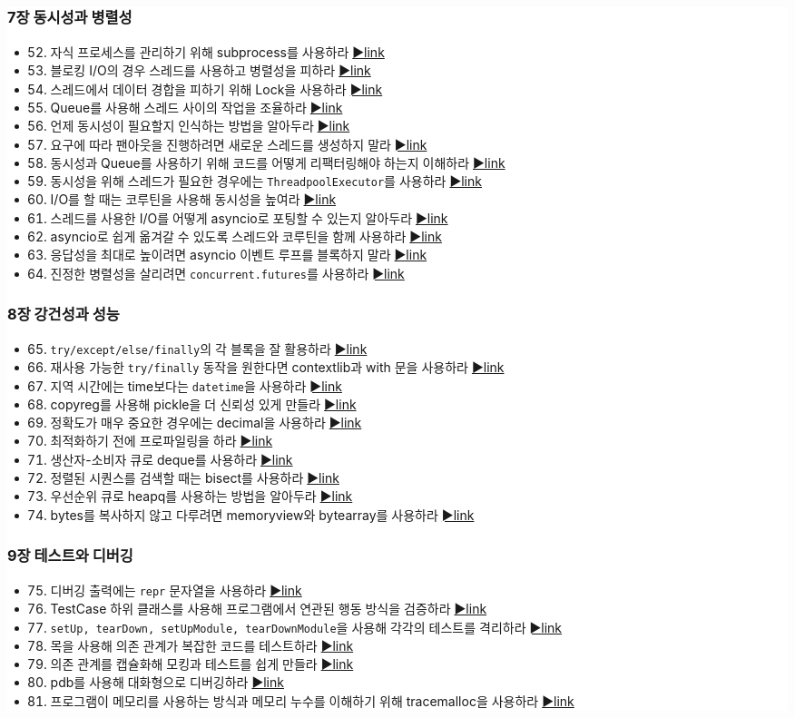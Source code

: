 <a id="item07" />

### 7장 동시성과 병렬성

- 52. 자식 프로세스를 관리하기 위해 subprocess를 사용하라 [&#9658;link](/posts/effective-py-2nd-ch07/#item52)
- 53. 블로킹 I/O의 경우 스레드를 사용하고 병렬성을 피하라 [&#9658;link](/posts/effective-py-2nd-ch07/#item53)
- 54. 스레드에서 데이터 경합을 피하기 위해 Lock을 사용하라 [&#9658;link](/posts/effective-py-2nd-ch07/#item54)
- 55. Queue를 사용해 스레드 사이의 작업을 조율하라 [&#9658;link](/posts/effective-py-2nd-ch07/#item55)
- 56. 언제 동시성이 필요할지 인식하는 방법을 알아두라 [&#9658;link](/posts/effective-py-2nd-ch07/#item56)
- 57. 요구에 따라 팬아웃을 진행하려면 새로운 스레드를 생성하지 말라 [&#9658;link](/posts/effective-py-2nd-ch07/#item57)
- 58. 동시성과 Queue를 사용하기 위해 코드를 어떻게 리팩터링해야 하는지 이해하라 [&#9658;link](/posts/effective-py-2nd-ch07/#item58)
- 59. 동시성을 위해 스레드가 필요한 경우에는 `ThreadpoolExecutor`를 사용하라 [&#9658;link](/posts/effective-py-2nd-ch07/#item59)
- 60. I/O를 할 때는 코루틴을 사용해 동시성을 높여라 [&#9658;link](/posts/effective-py-2nd-ch07/#item60)
- 61. 스레드를 사용한 I/O를 어떻게 asyncio로 포팅할 수 있는지 알아두라 [&#9658;link](/posts/effective-py-2nd-ch07/#item61)
- 62. asyncio로 쉽게 옮겨갈 수 있도록 스레드와 코루틴을 함께 사용하라 [&#9658;link](/posts/effective-py-2nd-ch07/#item62)
- 63. 응답성을 최대로 높이려면 asyncio 이벤트 루프를 블록하지 말라 [&#9658;link](/posts/effective-py-2nd-ch07/#item63)
- 64. 진정한 병렬성을 살리려면 `concurrent.futures`를 사용하라 [&#9658;link](/posts/effective-py-2nd-ch07/#item64)

<a id="item08" />

### 8장 강건성과 성능

- 65. `try/except/else/finally`의 각 블록을 잘 활용하라 [&#9658;link](/posts/effective-py-2nd-ch08/#item65)
- 66. 재사용 가능한 `try/finally` 동작을 원한다면 contextlib과 with 문을 사용하라 [&#9658;link](/posts/effective-py-2nd-ch08/#item66)
- 67. 지역 시간에는 time보다는 `datetime`을 사용하라 [&#9658;link](/posts/effective-py-2nd-ch08/#item67)
- 68. copyreg를 사용해 pickle을 더 신뢰성 있게 만들라 [&#9658;link](/posts/effective-py-2nd-ch08/#item68)
- 69. 정확도가 매우 중요한 경우에는 decimal을 사용하라 [&#9658;link](/posts/effective-py-2nd-ch08/#item69)
- 70. 최적화하기 전에 프로파일링을 하라 [&#9658;link](/posts/effective-py-2nd-ch08/#item70)
- 71. 생산자-소비자 큐로 deque를 사용하라 [&#9658;link](/posts/effective-py-2nd-ch08/#item71)
- 72. 정렬된 시퀀스를 검색할 때는 bisect를 사용하라 [&#9658;link](/posts/effective-py-2nd-ch08/#item72)
- 73. 우선순위 큐로 heapq를 사용하는 방법을 알아두라 [&#9658;link](/posts/effective-py-2nd-ch08/#item73)
- 74. bytes를 복사하지 않고 다루려면 memoryview와 bytearray를 사용하라 [&#9658;link](/posts/effective-py-2nd-ch08/#item74)

<a id="item09" />

### 9장 테스트와 디버깅

- 75. 디버깅 출력에는 `repr` 문자열을 사용하라 [&#9658;link](/posts/effective-py-2nd-ch09/#item75)
- 76. TestCase 하위 클래스를 사용해 프로그램에서 연관된 행동 방식을 검증하라 [&#9658;link](/posts/effective-py-2nd-ch09/#item76)
- 77. `setUp, tearDown, setUpModule, tearDownModule`을 사용해 각각의 테스트를 격리하라 [&#9658;link](/posts/effective-py-2nd-ch09/#item77)
- 78. 목을 사용해 의존 관계가 복잡한 코드를 테스트하라 [&#9658;link](/posts/effective-py-2nd-ch09/#item78)
- 79. 의존 관계를 캡슐화해 모킹과 테스트를 쉽게 만들라 [&#9658;link](/posts/effective-py-2nd-ch09/#item79)
- 80. pdb를 사용해 대화형으로 디버깅하라 [&#9658;link](/posts/effective-py-2nd-ch09/#item80)
- 81. 프로그램이 메모리를 사용하는 방식과 메모리 누수를 이해하기 위해 tracemalloc을 사용하라 [&#9658;link](/posts/effective-py-2nd-ch09/#item81)

<a id="item10" />
